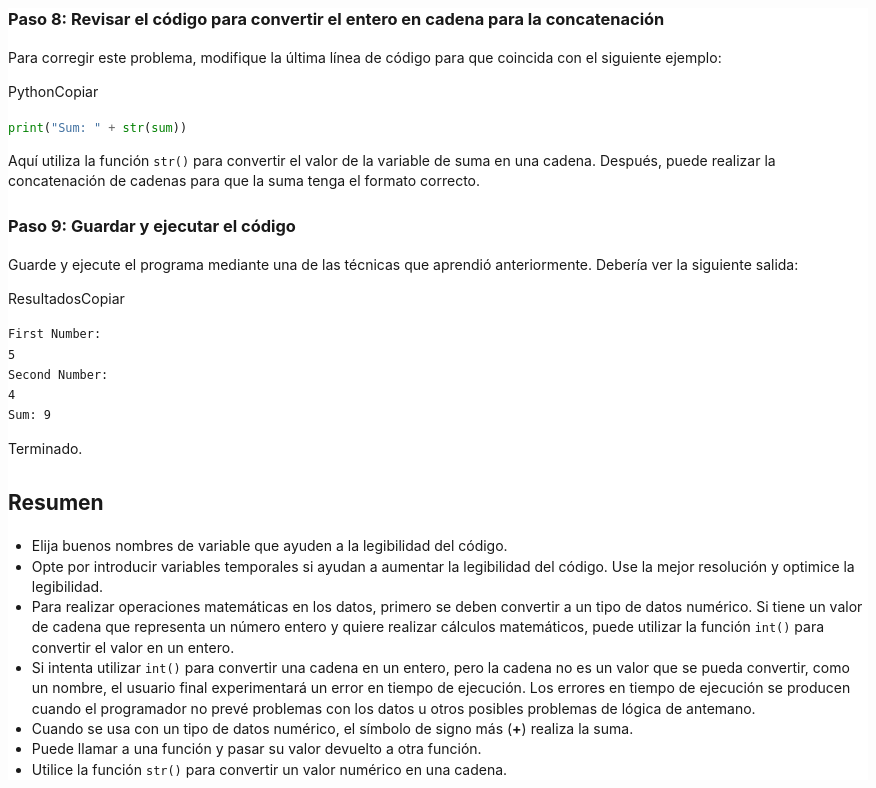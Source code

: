 ### Paso 8: Revisar el código para convertir el entero en cadena para la concatenación

Para corregir este problema, modifique la última línea de código para que coincida con el siguiente ejemplo:

PythonCopiar

```python
print("Sum: " + str(sum))
```

Aquí utiliza la función `str()` para convertir el valor de la variable de suma en una cadena. Después, puede realizar la concatenación de cadenas para que la suma tenga el formato correcto.

### Paso 9: Guardar y ejecutar el código

Guarde y ejecute el programa mediante una de las técnicas que aprendió anteriormente. Debería ver la siguiente salida:

ResultadosCopiar

```output
First Number:
5
Second Number:
4
Sum: 9
```

Terminado.

## Resumen

- Elija buenos nombres de variable que ayuden a la legibilidad del código.
- Opte por introducir variables temporales si ayudan a aumentar la legibilidad del código. Use la mejor resolución y optimice la legibilidad.
- Para realizar operaciones matemáticas en los datos, primero se deben convertir a un tipo de datos numérico. Si tiene un valor de cadena que representa un número entero y quiere realizar cálculos matemáticos, puede utilizar la función `int()` para convertir el valor en un entero.
- Si intenta utilizar `int()` para convertir una cadena en un entero, pero la cadena no es un valor que se pueda convertir, como un nombre, el usuario final experimentará un error en tiempo de ejecución. Los errores en tiempo de ejecución se producen cuando el programador no prevé problemas con los datos u otros posibles problemas de lógica de antemano.
- Cuando se usa con un tipo de datos numérico, el símbolo de signo más (**+**) realiza la suma.
- Puede llamar a una función y pasar su valor devuelto a otra función.
- Utilice la función `str()` para convertir un valor numérico en una cadena.

